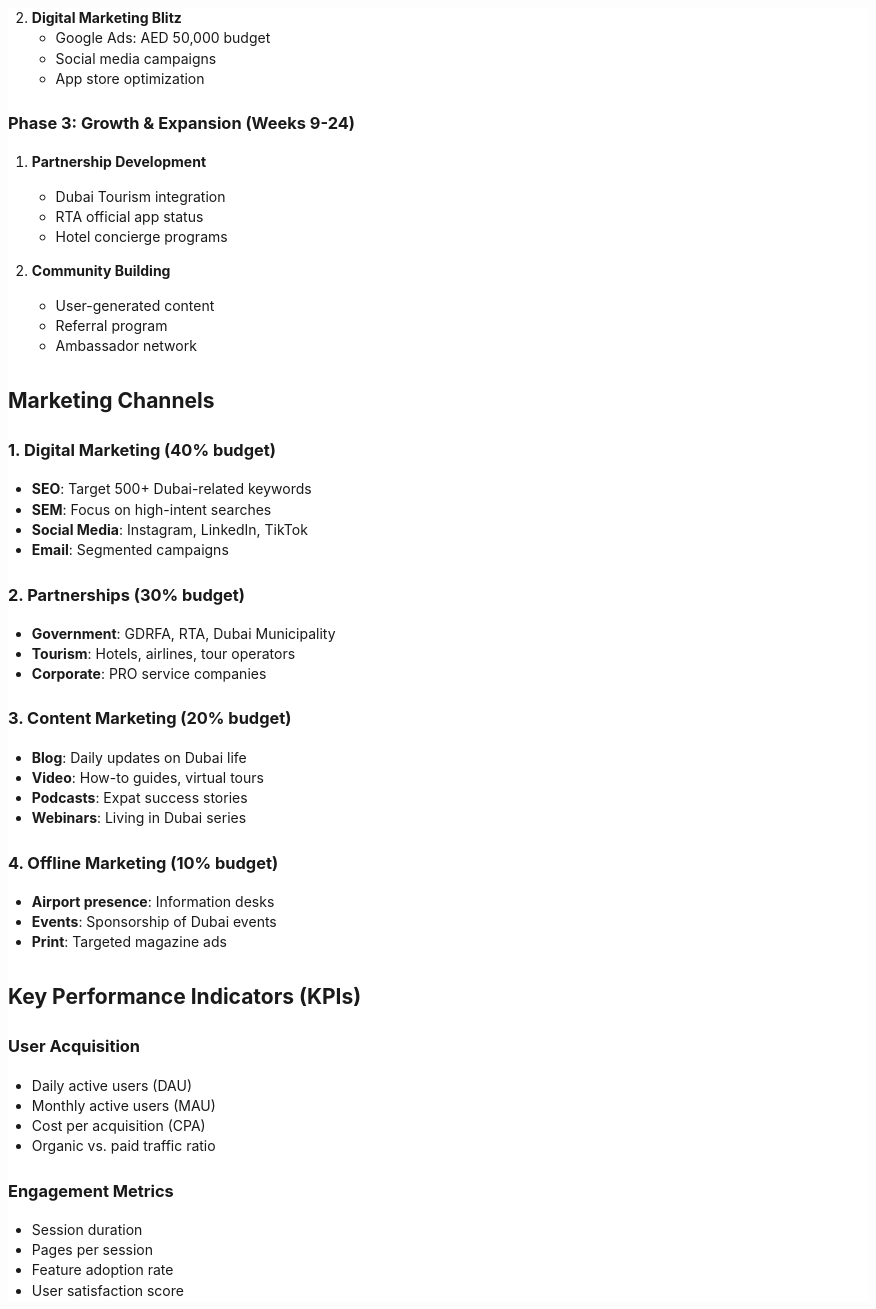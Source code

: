 2. **Digital Marketing Blitz**
   - Google Ads: AED 50,000 budget
   - Social media campaigns
   - App store optimization

### Phase 3: Growth & Expansion (Weeks 9-24)
1. **Partnership Development**
   - Dubai Tourism integration
   - RTA official app status
   - Hotel concierge programs

2. **Community Building**
   - User-generated content
   - Referral program
   - Ambassador network

## Marketing Channels

### 1. Digital Marketing (40% budget)
- **SEO**: Target 500+ Dubai-related keywords
- **SEM**: Focus on high-intent searches
- **Social Media**: Instagram, LinkedIn, TikTok
- **Email**: Segmented campaigns

### 2. Partnerships (30% budget)
- **Government**: GDRFA, RTA, Dubai Municipality
- **Tourism**: Hotels, airlines, tour operators
- **Corporate**: PRO service companies

### 3. Content Marketing (20% budget)
- **Blog**: Daily updates on Dubai life
- **Video**: How-to guides, virtual tours
- **Podcasts**: Expat success stories
- **Webinars**: Living in Dubai series

### 4. Offline Marketing (10% budget)
- **Airport presence**: Information desks
- **Events**: Sponsorship of Dubai events
- **Print**: Targeted magazine ads

## Key Performance Indicators (KPIs)

### User Acquisition
- Daily active users (DAU)
- Monthly active users (MAU)
- Cost per acquisition (CPA)
- Organic vs. paid traffic ratio

### Engagement Metrics
- Session duration
- Pages per session
- Feature adoption rate
- User satisfaction score
